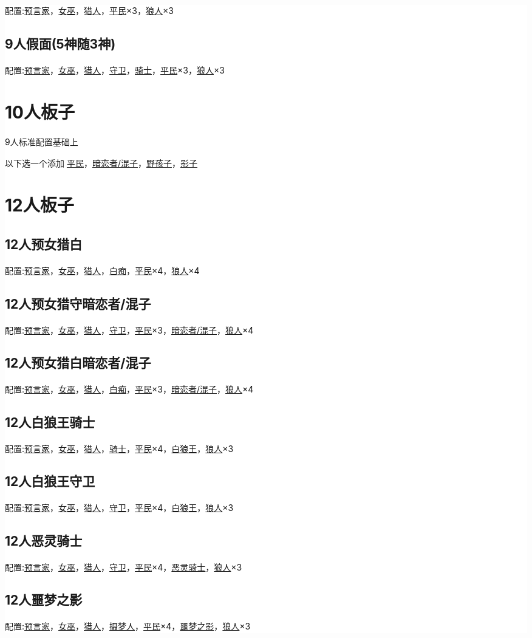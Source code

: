 配置:[预言家](#预言家)，[女巫](#女巫)，[猎人](#猎人)，[平民](#平民)×3，[狼人](#狼人)×3

## 9人假面(5神随3神)

配置:[预言家](#预言家)，[女巫](#女巫)，[猎人](#猎人)，[守卫](#守卫)，[骑士](#骑士)，[平民](#平民)×3，[狼人](#狼人)×3

# 10人板子

9人标准配置基础上

以下选一个添加  [平民](#平民)，[暗恋者/混子](#暗恋者/混子)，[野孩子](#野孩子)，[影子](#影子)

# 12人板子













## 12人预女猎白 	

配置:[预言家](#预言家)，[女巫](#女巫)，[猎人](#猎人)，[白痴](#白痴)，[平民](#平民)×4，[狼人](#狼人)×4

## 12人预女猎守暗恋者/混子

配置:[预言家](#预言家)，[女巫](#女巫)，[猎人](#猎人)，[守卫](#守卫)，[平民](#平民)×3，[暗恋者/混子](#暗恋者/混子)，[狼人](#狼人)×4

## 12人预女猎白暗恋者/混子

配置:[预言家](#预言家)，[女巫](#女巫)，[猎人](#猎人)，[白痴](#白痴)，[平民](#平民)×3，[暗恋者/混子](#暗恋者/混子)，[狼人](#狼人)×4

## 12人白狼王骑士 

配置:[预言家](#预言家)，[女巫](#女巫)，[猎人](#猎人)，[骑士](#骑士)，[平民](#平民)×4，[白狼王](#白狼王)，[狼人](#狼人)×3

## 12人白狼王守卫 

配置:[预言家](#预言家)，[女巫](#女巫)，[猎人](#猎人)，[守卫](#守卫)，[平民](#平民)×4，[白狼王](#白狼王)，[狼人](#狼人)×3

## 12人恶灵骑士    

 配置:[预言家](#预言家)，[女巫](#女巫)，[猎人](#猎人)，[守卫](#守卫)，[平民](#平民)×4，[恶灵骑士](#恶灵骑士)，[狼人](#狼人)×3

## 12人噩梦之影 

配置:[预言家](#预言家)，[女巫](#女巫)，[猎人](#猎人)，[摄梦人](#摄梦人/名媛)，[平民](#平民)×4，[噩梦之影](#噩梦之影)，[狼人](#狼人)×3
